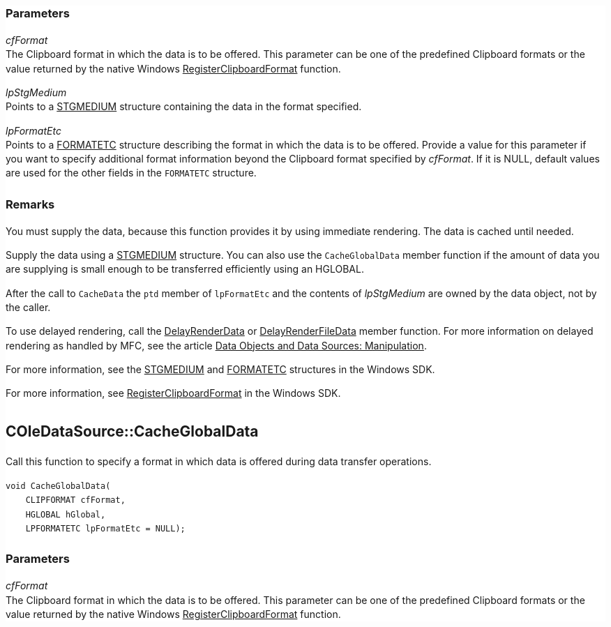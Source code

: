 ### Parameters  
 *cfFormat*  
 The Clipboard format in which the data is to be offered. This parameter can be one of the predefined Clipboard formats or the value returned by the native Windows [RegisterClipboardFormat](http://msdn.microsoft.com/library/windows/desktop/ms649049) function.  
  
 *lpStgMedium*  
 Points to a [STGMEDIUM](http://msdn.microsoft.com/library/windows/desktop/ms683812) structure containing the data in the format specified.  
  
 *lpFormatEtc*  
 Points to a [FORMATETC](http://msdn.microsoft.com/library/windows/desktop/ms682177) structure describing the format in which the data is to be offered. Provide a value for this parameter if you want to specify additional format information beyond the Clipboard format specified by *cfFormat*. If it is NULL, default values are used for the other fields in the `FORMATETC` structure.  
  
### Remarks  
 You must supply the data, because this function provides it by using immediate rendering. The data is cached until needed.  
  
 Supply the data using a [STGMEDIUM](http://msdn.microsoft.com/library/windows/desktop/ms683812) structure. You can also use the `CacheGlobalData` member function if the amount of data you are supplying is small enough to be transferred efficiently using an HGLOBAL.  
  
 After the call to `CacheData` the `ptd` member of `lpFormatEtc` and the contents of *lpStgMedium* are owned by the data object, not by the caller.  
  
 To use delayed rendering, call the [DelayRenderData](#delayrenderdata) or [DelayRenderFileData](#delayrenderfiledata) member function. For more information on delayed rendering as handled by MFC, see the article [Data Objects and Data Sources: Manipulation](../../mfc/data-objects-and-data-sources-manipulation.md).  
  
 For more information, see the [STGMEDIUM](http://msdn.microsoft.com/library/windows/desktop/ms683812) and [FORMATETC](http://msdn.microsoft.com/library/windows/desktop/ms682177) structures in the Windows SDK.  
  
 For more information, see [RegisterClipboardFormat](http://msdn.microsoft.com/library/windows/desktop/ms649049) in the Windows SDK.  
  
##  <a name="cacheglobaldata"></a>  COleDataSource::CacheGlobalData  
 Call this function to specify a format in which data is offered during data transfer operations.  
  
```  
void CacheGlobalData(
    CLIPFORMAT cfFormat,  
    HGLOBAL hGlobal,  
    LPFORMATETC lpFormatEtc = NULL);
```  
  
### Parameters  
 *cfFormat*  
 The Clipboard format in which the data is to be offered. This parameter can be one of the predefined Clipboard formats or the value returned by the native Windows [RegisterClipboardFormat](http://msdn.microsoft.com/library/windows/desktop/ms649049) function.  
  